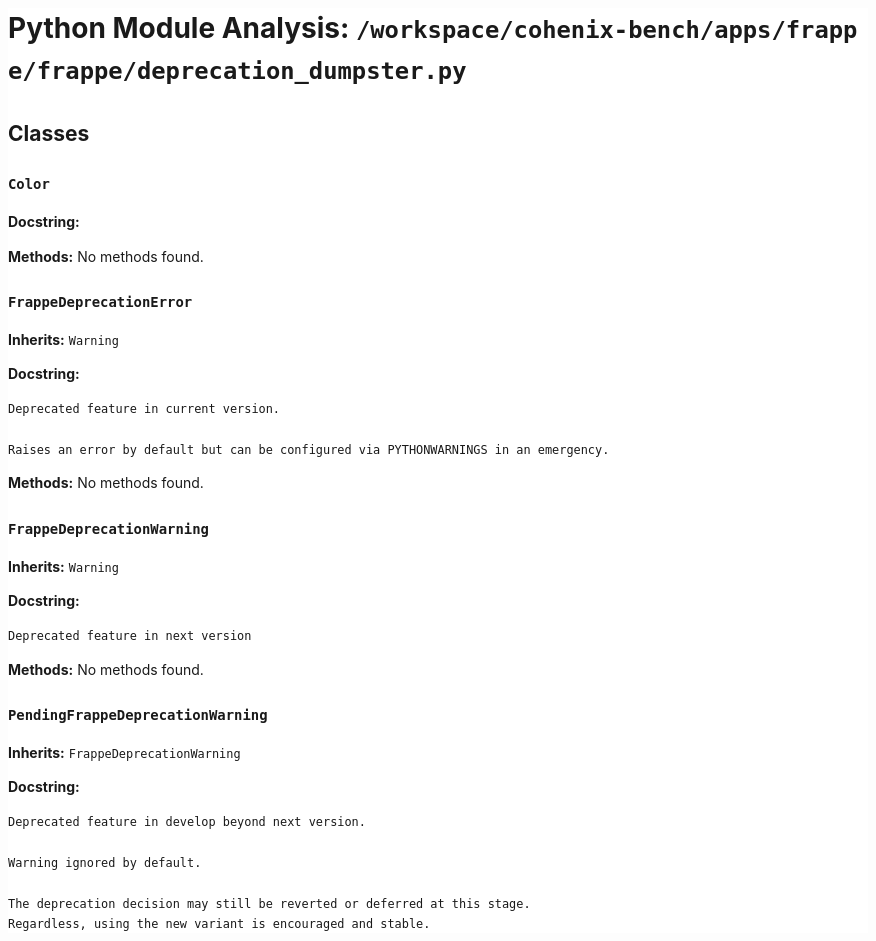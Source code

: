 # Python Module Analysis: `/workspace/cohenix-bench/apps/frappe/frappe/deprecation_dumpster.py`

## Classes

### `Color`


**Docstring:**
```

```

**Methods:**
No methods found.

### `FrappeDeprecationError`
**Inherits:** `Warning`


**Docstring:**
```
Deprecated feature in current version.

Raises an error by default but can be configured via PYTHONWARNINGS in an emergency.
```

**Methods:**
No methods found.

### `FrappeDeprecationWarning`
**Inherits:** `Warning`


**Docstring:**
```
Deprecated feature in next version
```

**Methods:**
No methods found.

### `PendingFrappeDeprecationWarning`
**Inherits:** `FrappeDeprecationWarning`


**Docstring:**
```
Deprecated feature in develop beyond next version.

Warning ignored by default.

The deprecation decision may still be reverted or deferred at this stage.
Regardless, using the new variant is encouraged and stable.
```
